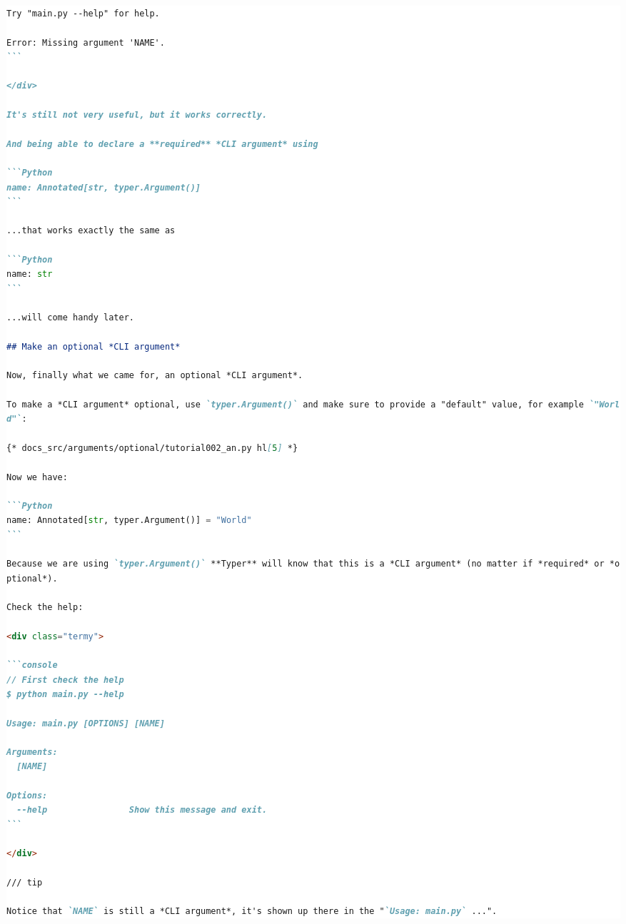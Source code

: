 ````markdown
Try "main.py --help" for help.

Error: Missing argument 'NAME'.
```

</div>

It's still not very useful, but it works correctly.

And being able to declare a **required** *CLI argument* using

```Python
name: Annotated[str, typer.Argument()]
```

...that works exactly the same as

```Python
name: str
```

...will come handy later.

## Make an optional *CLI argument*

Now, finally what we came for, an optional *CLI argument*.

To make a *CLI argument* optional, use `typer.Argument()` and make sure to provide a "default" value, for example `"World"`:

{* docs_src/arguments/optional/tutorial002_an.py hl[5] *}

Now we have:

```Python
name: Annotated[str, typer.Argument()] = "World"
```

Because we are using `typer.Argument()` **Typer** will know that this is a *CLI argument* (no matter if *required* or *optional*).

Check the help:

<div class="termy">

```console
// First check the help
$ python main.py --help

Usage: main.py [OPTIONS] [NAME]

Arguments:
  [NAME]

Options:
  --help                Show this message and exit.
```

</div>

/// tip

Notice that `NAME` is still a *CLI argument*, it's shown up there in the "`Usage: main.py` ...".

````